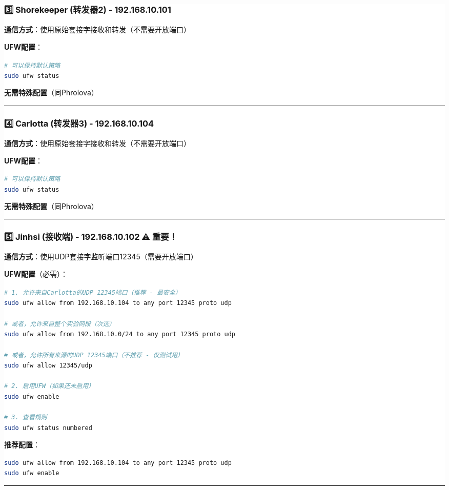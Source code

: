 
### 3️⃣ Shorekeeper (转发器2) - 192.168.10.101

**通信方式**：使用原始套接字接收和转发（不需要开放端口）

**UFW配置**：
```bash
# 可以保持默认策略
sudo ufw status
```

**无需特殊配置**（同Phrolova）

---

### 4️⃣ Carlotta (转发器3) - 192.168.10.104

**通信方式**：使用原始套接字接收和转发（不需要开放端口）

**UFW配置**：
```bash
# 可以保持默认策略
sudo ufw status
```

**无需特殊配置**（同Phrolova）

---

### 5️⃣ Jinhsi (接收端) - 192.168.10.102 ⚠️ 重要！

**通信方式**：使用UDP套接字监听端口12345（需要开放端口）

**UFW配置**（必需）：

```bash
# 1. 允许来自Carlotta的UDP 12345端口（推荐 - 最安全）
sudo ufw allow from 192.168.10.104 to any port 12345 proto udp

# 或者，允许来自整个实验网段（次选）
sudo ufw allow from 192.168.10.0/24 to any port 12345 proto udp

# 或者，允许所有来源的UDP 12345端口（不推荐 - 仅测试用）
sudo ufw allow 12345/udp

# 2. 启用UFW（如果还未启用）
sudo ufw enable

# 3. 查看规则
sudo ufw status numbered
```

**推荐配置**：
```bash
sudo ufw allow from 192.168.10.104 to any port 12345 proto udp
sudo ufw enable
```

---